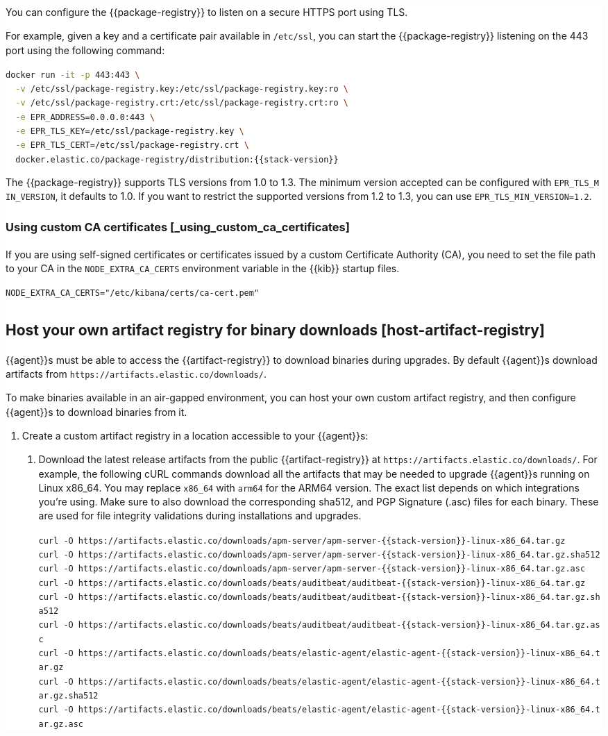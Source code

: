 You can configure the {{package-registry}} to listen on a secure HTTPS port using TLS.

For example, given a key and a certificate pair available in `/etc/ssl`, you can start the {{package-registry}} listening on the 443 port using the following command:

```sh subs=true
docker run -it -p 443:443 \
  -v /etc/ssl/package-registry.key:/etc/ssl/package-registry.key:ro \
  -v /etc/ssl/package-registry.crt:/etc/ssl/package-registry.crt:ro \
  -e EPR_ADDRESS=0.0.0.0:443 \
  -e EPR_TLS_KEY=/etc/ssl/package-registry.key \
  -e EPR_TLS_CERT=/etc/ssl/package-registry.crt \
  docker.elastic.co/package-registry/distribution:{{stack-version}}
```

The {{package-registry}} supports TLS versions from 1.0 to 1.3. The minimum version accepted can be configured with `EPR_TLS_MIN_VERSION`, it defaults to 1.0. If you want to restrict the supported versions from 1.2 to 1.3, you can use `EPR_TLS_MIN_VERSION=1.2`.


### Using custom CA certificates [_using_custom_ca_certificates]

If you are using self-signed certificates or certificates issued by a custom Certificate Authority (CA), you need to set the file path to your CA in the `NODE_EXTRA_CA_CERTS` environment variable in the {{kib}} startup files.

```text
NODE_EXTRA_CA_CERTS="/etc/kibana/certs/ca-cert.pem"
```


## Host your own artifact registry for binary downloads [host-artifact-registry]

{{agent}}s must be able to access the {{artifact-registry}} to download binaries during upgrades. By default {{agent}}s download artifacts from `https://artifacts.elastic.co/downloads/`.

To make binaries available in an air-gapped environment, you can host your own custom artifact registry, and then configure {{agent}}s to download binaries from it.

1. Create a custom artifact registry in a location accessible to your {{agent}}s:

    1. Download the latest release artifacts from the public {{artifact-registry}} at `https://artifacts.elastic.co/downloads/`. For example, the following cURL commands download all the artifacts that may be needed to upgrade {{agent}}s running on Linux x86_64. You may replace `x86_64` with `arm64` for the ARM64 version. The exact list depends on which integrations you’re using.  Make sure to also download the corresponding sha512, and PGP Signature (.asc) files for each binary.  These are used for file integrity validations during installations and upgrades.

        ```shell subs=true
        curl -O https://artifacts.elastic.co/downloads/apm-server/apm-server-{{stack-version}}-linux-x86_64.tar.gz
        curl -O https://artifacts.elastic.co/downloads/apm-server/apm-server-{{stack-version}}-linux-x86_64.tar.gz.sha512
        curl -O https://artifacts.elastic.co/downloads/apm-server/apm-server-{{stack-version}}-linux-x86_64.tar.gz.asc
        curl -O https://artifacts.elastic.co/downloads/beats/auditbeat/auditbeat-{{stack-version}}-linux-x86_64.tar.gz
        curl -O https://artifacts.elastic.co/downloads/beats/auditbeat/auditbeat-{{stack-version}}-linux-x86_64.tar.gz.sha512
        curl -O https://artifacts.elastic.co/downloads/beats/auditbeat/auditbeat-{{stack-version}}-linux-x86_64.tar.gz.asc
        curl -O https://artifacts.elastic.co/downloads/beats/elastic-agent/elastic-agent-{{stack-version}}-linux-x86_64.tar.gz
        curl -O https://artifacts.elastic.co/downloads/beats/elastic-agent/elastic-agent-{{stack-version}}-linux-x86_64.tar.gz.sha512
        curl -O https://artifacts.elastic.co/downloads/beats/elastic-agent/elastic-agent-{{stack-version}}-linux-x86_64.tar.gz.asc